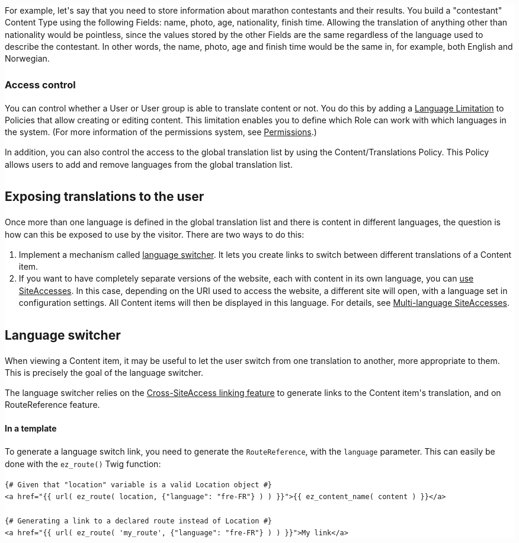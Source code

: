 For example, let's say that you need to store information about marathon contestants and their results. You build a "contestant" Content Type using the following Fields: name, photo, age, nationality, finish time. Allowing the translation of anything other than nationality would be pointless, since the values stored by the other Fields are the same regardless of the language used to describe the contestant. In other words, the name, photo, age and finish time would be the same in, for example, both English and Norwegian.

### Access control

You can control whether a User or User group is able to translate content or not. You do this by adding a [Language Limitation](limitation_reference.md#language-limitation) to Policies that allow creating or editing content. This limitation enables you to define which Role can work with which languages in the system. (For more information of the permissions system, see [Permissions](permissions.md).)

In addition, you can also control the access to the global translation list by using the Content/Translations Policy. This Policy allows users to add and remove languages from the global translation list.

## Exposing translations to the user

Once more than one language is defined in the global translation list and there is content in different languages, the question is how can this be exposed to use by the visitor. There are two ways to do this:

1. Implement a mechanism called [language switcher](#language-switcher). It lets you create links to switch between different translations of a Content item.
1. If you want to have completely separate versions of the website, each with content in its own language, you can [use SiteAccesses](#using-siteaccesses-for-handling-translations). In this case, depending on the URI used to access the website, a different site will open, with a language set in configuration settings. All Content items will then be displayed in this language. For details, see [Multi-language SiteAccesses](multi_language_siteaccesses.md).

## Language switcher

When viewing a Content item, it may be useful to let the user switch from one translation to another, more appropriate to them. This is precisely the goal of the language switcher.

The language switcher relies on the [Cross-SiteAccess linking feature](siteaccess.md#cross-siteaccess-links) to generate links to the Content item's translation, and on RouteReference feature.

#### In a template

To generate a language switch link, you need to generate the `RouteReference`, with the `language` parameter. This can easily be done with the `ez_route()` Twig function:

``` html+twig
{# Given that "location" variable is a valid Location object #}
<a href="{{ url( ez_route( location, {"language": "fre-FR"} ) ) }}">{{ ez_content_name( content ) }}</a>

{# Generating a link to a declared route instead of Location #}
<a href="{{ url( ez_route( 'my_route', {"language": "fre-FR"} ) ) }}">My link</a>
```
